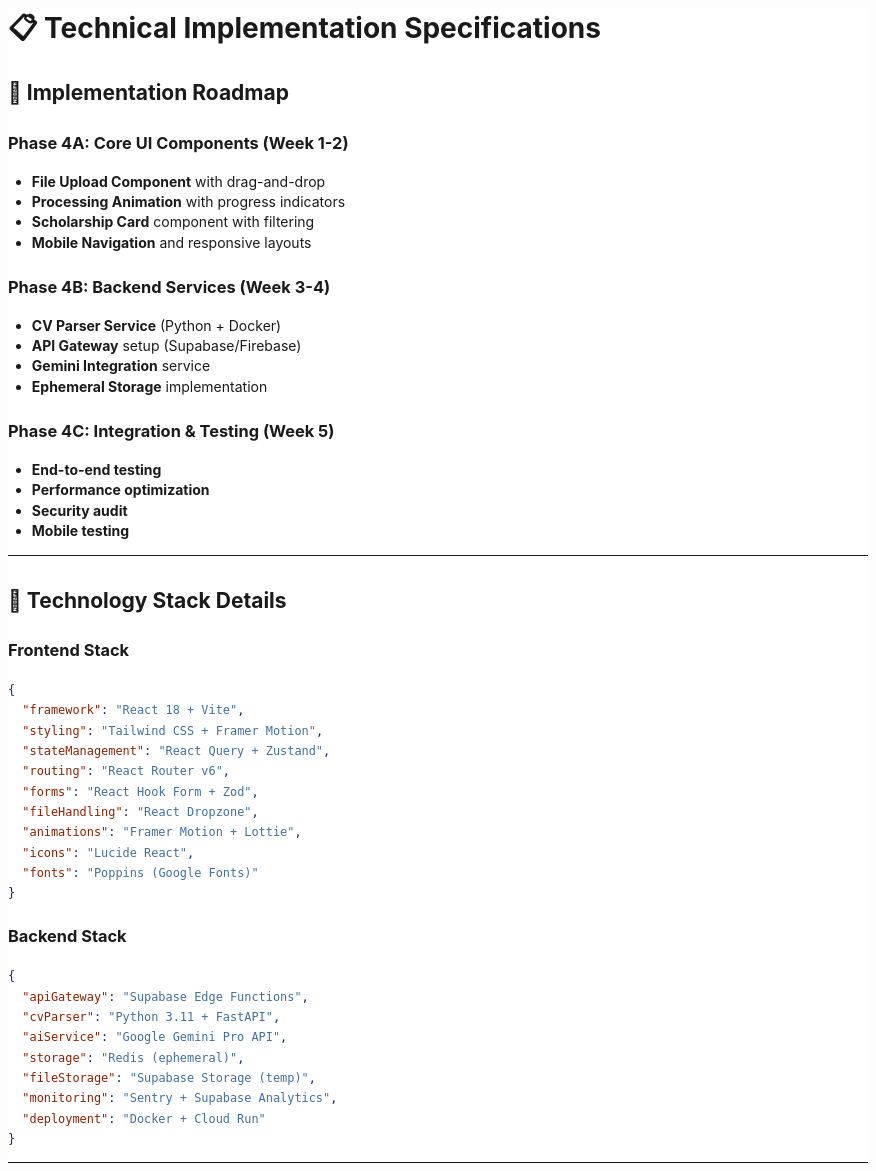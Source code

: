 # 📋 Technical Implementation Specifications

## 🎯 Implementation Roadmap

### Phase 4A: Core UI Components (Week 1-2)
- **File Upload Component** with drag-and-drop
- **Processing Animation** with progress indicators
- **Scholarship Card** component with filtering
- **Mobile Navigation** and responsive layouts

### Phase 4B: Backend Services (Week 3-4)
- **CV Parser Service** (Python + Docker)
- **API Gateway** setup (Supabase/Firebase)
- **Gemini Integration** service
- **Ephemeral Storage** implementation

### Phase 4C: Integration & Testing (Week 5)
- **End-to-end testing**
- **Performance optimization**
- **Security audit**
- **Mobile testing**

---

## 🔧 Technology Stack Details

### Frontend Stack
```json
{
  "framework": "React 18 + Vite",
  "styling": "Tailwind CSS + Framer Motion",
  "stateManagement": "React Query + Zustand",
  "routing": "React Router v6",
  "forms": "React Hook Form + Zod",
  "fileHandling": "React Dropzone",
  "animations": "Framer Motion + Lottie",
  "icons": "Lucide React",
  "fonts": "Poppins (Google Fonts)"
}
```

### Backend Stack
```json
{
  "apiGateway": "Supabase Edge Functions",
  "cvParser": "Python 3.11 + FastAPI",
  "aiService": "Google Gemini Pro API",
  "storage": "Redis (ephemeral)",
  "fileStorage": "Supabase Storage (temp)",
  "monitoring": "Sentry + Supabase Analytics",
  "deployment": "Docker + Cloud Run"
}
```

---